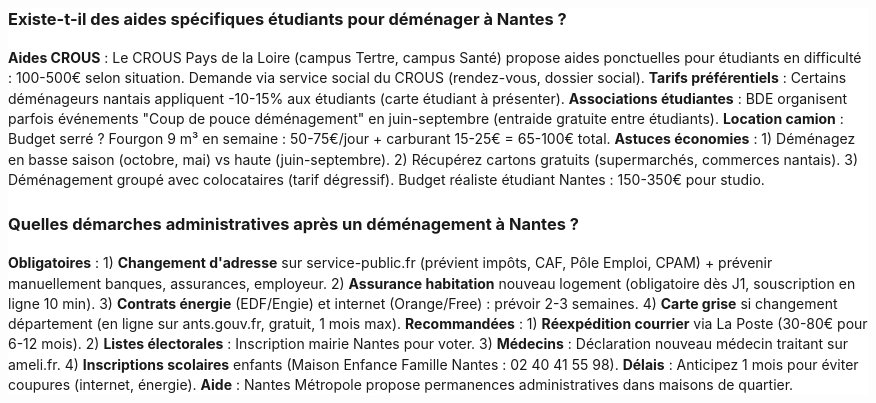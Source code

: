 ### Existe-t-il des aides spécifiques étudiants pour déménager à Nantes ?

**Aides CROUS** : Le CROUS Pays de la Loire (campus Tertre, campus Santé) propose aides ponctuelles pour étudiants en difficulté : 100-500€ selon situation. Demande via service social du CROUS (rendez-vous, dossier social). **Tarifs préférentiels** : Certains déménageurs nantais appliquent -10-15% aux étudiants (carte étudiant à présenter). **Associations étudiantes** : BDE organisent parfois événements "Coup de pouce déménagement" en juin-septembre (entraide gratuite entre étudiants). **Location camion** : Budget serré ? Fourgon 9 m³ en semaine : 50-75€/jour + carburant 15-25€ = 65-100€ total. **Astuces économies** : 1) Déménagez en basse saison (octobre, mai) vs haute (juin-septembre). 2) Récupérez cartons gratuits (supermarchés, commerces nantais). 3) Déménagement groupé avec colocataires (tarif dégressif). Budget réaliste étudiant Nantes : 150-350€ pour studio.

### Quelles démarches administratives après un déménagement à Nantes ?

**Obligatoires** : 1) **Changement d'adresse** sur service-public.fr (prévient impôts, CAF, Pôle Emploi, CPAM) + prévenir manuellement banques, assurances, employeur. 2) **Assurance habitation** nouveau logement (obligatoire dès J1, souscription en ligne 10 min). 3) **Contrats énergie** (EDF/Engie) et internet (Orange/Free) : prévoir 2-3 semaines. 4) **Carte grise** si changement département (en ligne sur ants.gouv.fr, gratuit, 1 mois max). **Recommandées** : 1) **Réexpédition courrier** via La Poste (30-80€ pour 6-12 mois). 2) **Listes électorales** : Inscription mairie Nantes pour voter. 3) **Médecins** : Déclaration nouveau médecin traitant sur ameli.fr. 4) **Inscriptions scolaires** enfants (Maison Enfance Famille Nantes : 02 40 41 55 98). **Délais** : Anticipez 1 mois pour éviter coupures (internet, énergie). **Aide** : Nantes Métropole propose permanences administratives dans maisons de quartier.

